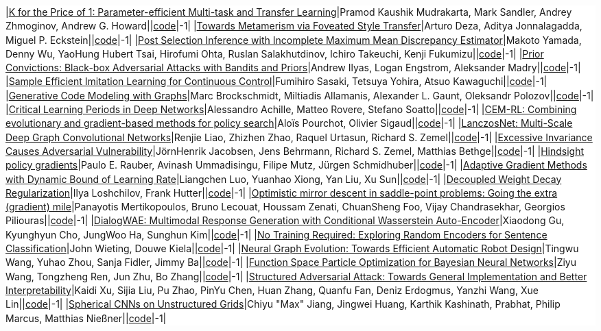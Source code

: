 |[K for the Price of 1: Parameter-efficient Multi-task and Transfer Learning](https://openreview.net/forum?id=BJxvEh0cFQ)|Pramod Kaushik Mudrakarta, Mark Sandler, Andrey Zhmoginov, Andrew G. Howard||[code](https://paperswithcode.com/search?q_meta=&q_type=&q=K+for+the+Price+of+1:+Parameter-efficient+Multi-task+and+Transfer+Learning)|-1|
|[Towards Metamerism via Foveated Style Transfer](https://openreview.net/forum?id=BJzbG20cFQ)|Arturo Deza, Aditya Jonnalagadda, Miguel P. Eckstein||[code](https://paperswithcode.com/search?q_meta=&q_type=&q=Towards+Metamerism+via+Foveated+Style+Transfer)|-1|
|[Post Selection Inference with Incomplete Maximum Mean Discrepancy Estimator](https://openreview.net/forum?id=BkG5SjR5YQ)|Makoto Yamada, Denny Wu, YaoHung Hubert Tsai, Hirofumi Ohta, Ruslan Salakhutdinov, Ichiro Takeuchi, Kenji Fukumizu||[code](https://paperswithcode.com/search?q_meta=&q_type=&q=Post+Selection+Inference+with+Incomplete+Maximum+Mean+Discrepancy+Estimator)|-1|
|[Prior Convictions: Black-box Adversarial Attacks with Bandits and Priors](https://openreview.net/forum?id=BkMiWhR5K7)|Andrew Ilyas, Logan Engstrom, Aleksander Madry||[code](https://paperswithcode.com/search?q_meta=&q_type=&q=Prior+Convictions:+Black-box+Adversarial+Attacks+with+Bandits+and+Priors)|-1|
|[Sample Efficient Imitation Learning for Continuous Control](https://openreview.net/forum?id=BkN5UoAqF7)|Fumihiro Sasaki, Tetsuya Yohira, Atsuo Kawaguchi||[code](https://paperswithcode.com/search?q_meta=&q_type=&q=Sample+Efficient+Imitation+Learning+for+Continuous+Control)|-1|
|[Generative Code Modeling with Graphs](https://openreview.net/forum?id=Bke4KsA5FX)|Marc Brockschmidt, Miltiadis Allamanis, Alexander L. Gaunt, Oleksandr Polozov||[code](https://paperswithcode.com/search?q_meta=&q_type=&q=Generative+Code+Modeling+with+Graphs)|-1|
|[Critical Learning Periods in Deep Networks](https://openreview.net/forum?id=BkeStsCcKQ)|Alessandro Achille, Matteo Rovere, Stefano Soatto||[code](https://paperswithcode.com/search?q_meta=&q_type=&q=Critical+Learning+Periods+in+Deep+Networks)|-1|
|[CEM-RL: Combining evolutionary and gradient-based methods for policy search](https://openreview.net/forum?id=BkeU5j0ctQ)|Aloïs Pourchot, Olivier Sigaud||[code](https://paperswithcode.com/search?q_meta=&q_type=&q=CEM-RL:+Combining+evolutionary+and+gradient-based+methods+for+policy+search)|-1|
|[LanczosNet: Multi-Scale Deep Graph Convolutional Networks](https://openreview.net/forum?id=BkedznAqKQ)|Renjie Liao, Zhizhen Zhao, Raquel Urtasun, Richard S. Zemel||[code](https://paperswithcode.com/search?q_meta=&q_type=&q=LanczosNet:+Multi-Scale+Deep+Graph+Convolutional+Networks)|-1|
|[Excessive Invariance Causes Adversarial Vulnerability](https://openreview.net/forum?id=BkfbpsAcF7)|JörnHenrik Jacobsen, Jens Behrmann, Richard S. Zemel, Matthias Bethge||[code](https://paperswithcode.com/search?q_meta=&q_type=&q=Excessive+Invariance+Causes+Adversarial+Vulnerability)|-1|
|[Hindsight policy gradients](https://openreview.net/forum?id=Bkg2viA5FQ)|Paulo E. Rauber, Avinash Ummadisingu, Filipe Mutz, Jürgen Schmidhuber||[code](https://paperswithcode.com/search?q_meta=&q_type=&q=Hindsight+policy+gradients)|-1|
|[Adaptive Gradient Methods with Dynamic Bound of Learning Rate](https://openreview.net/forum?id=Bkg3g2R9FX)|Liangchen Luo, Yuanhao Xiong, Yan Liu, Xu Sun||[code](https://paperswithcode.com/search?q_meta=&q_type=&q=Adaptive+Gradient+Methods+with+Dynamic+Bound+of+Learning+Rate)|-1|
|[Decoupled Weight Decay Regularization](https://openreview.net/forum?id=Bkg6RiCqY7)|Ilya Loshchilov, Frank Hutter||[code](https://paperswithcode.com/search?q_meta=&q_type=&q=Decoupled+Weight+Decay+Regularization)|-1|
|[Optimistic mirror descent in saddle-point problems: Going the extra (gradient) mile](https://openreview.net/forum?id=Bkg8jjC9KQ)|Panayotis Mertikopoulos, Bruno Lecouat, Houssam Zenati, ChuanSheng Foo, Vijay Chandrasekhar, Georgios Piliouras||[code](https://paperswithcode.com/search?q_meta=&q_type=&q=Optimistic+mirror+descent+in+saddle-point+problems:+Going+the+extra+(gradient)+mile)|-1|
|[DialogWAE: Multimodal Response Generation with Conditional Wasserstein Auto-Encoder](https://openreview.net/forum?id=BkgBvsC9FQ)|Xiaodong Gu, Kyunghyun Cho, JungWoo Ha, Sunghun Kim||[code](https://paperswithcode.com/search?q_meta=&q_type=&q=DialogWAE:+Multimodal+Response+Generation+with+Conditional+Wasserstein+Auto-Encoder)|-1|
|[No Training Required: Exploring Random Encoders for Sentence Classification](https://openreview.net/forum?id=BkgPajAcY7)|John Wieting, Douwe Kiela||[code](https://paperswithcode.com/search?q_meta=&q_type=&q=No+Training+Required:+Exploring+Random+Encoders+for+Sentence+Classification)|-1|
|[Neural Graph Evolution: Towards Efficient Automatic Robot Design](https://openreview.net/forum?id=BkgWHnR5tm)|Tingwu Wang, Yuhao Zhou, Sanja Fidler, Jimmy Ba||[code](https://paperswithcode.com/search?q_meta=&q_type=&q=Neural+Graph+Evolution:+Towards+Efficient+Automatic+Robot+Design)|-1|
|[Function Space Particle Optimization for Bayesian Neural Networks](https://openreview.net/forum?id=BkgtDsCcKQ)|Ziyu Wang, Tongzheng Ren, Jun Zhu, Bo Zhang||[code](https://paperswithcode.com/search?q_meta=&q_type=&q=Function+Space+Particle+Optimization+for+Bayesian+Neural+Networks)|-1|
|[Structured Adversarial Attack: Towards General Implementation and Better Interpretability](https://openreview.net/forum?id=BkgzniCqY7)|Kaidi Xu, Sijia Liu, Pu Zhao, PinYu Chen, Huan Zhang, Quanfu Fan, Deniz Erdogmus, Yanzhi Wang, Xue Lin||[code](https://paperswithcode.com/search?q_meta=&q_type=&q=Structured+Adversarial+Attack:+Towards+General+Implementation+and+Better+Interpretability)|-1|
|[Spherical CNNs on Unstructured Grids](https://openreview.net/forum?id=Bkl-43C9FQ)|Chiyu "Max" Jiang, Jingwei Huang, Karthik Kashinath, Prabhat, Philip Marcus, Matthias Nießner||[code](https://paperswithcode.com/search?q_meta=&q_type=&q=Spherical+CNNs+on+Unstructured+Grids)|-1|